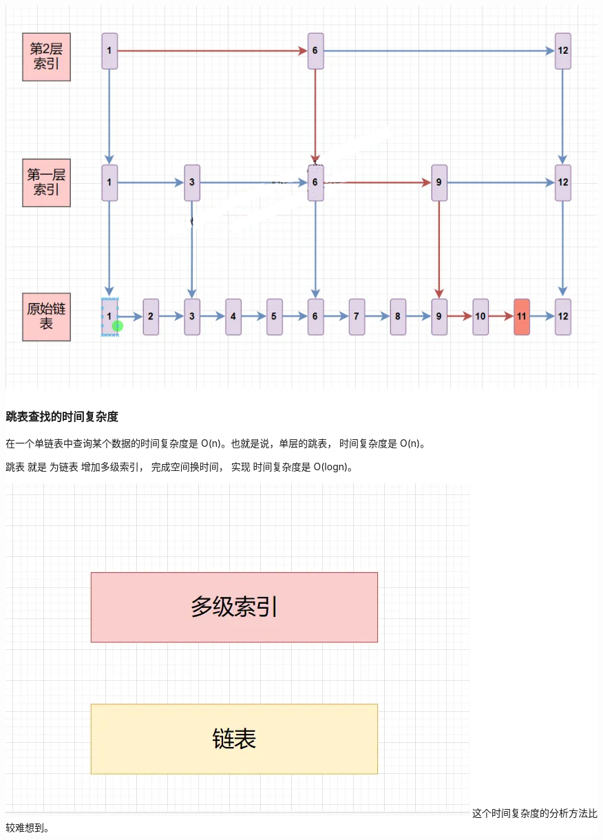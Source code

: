 ![](./2024/06/02/Mysql为什么用B+树不用跳表/6.png)
### 跳表查找的时间复杂度

在一个单链表中查询某个数据的时间复杂度是 O(n)。也就是说，单层的跳表， 时间复杂度是 O(n)。

跳表 就是 为链表 增加多级索引， 完成空间换时间， 实现 时间复杂度是 O(logn)。

![](./2024/06/02/Mysql为什么用B+树不用跳表/7.png)
这个时间复杂度的分析方法比较难想到。
